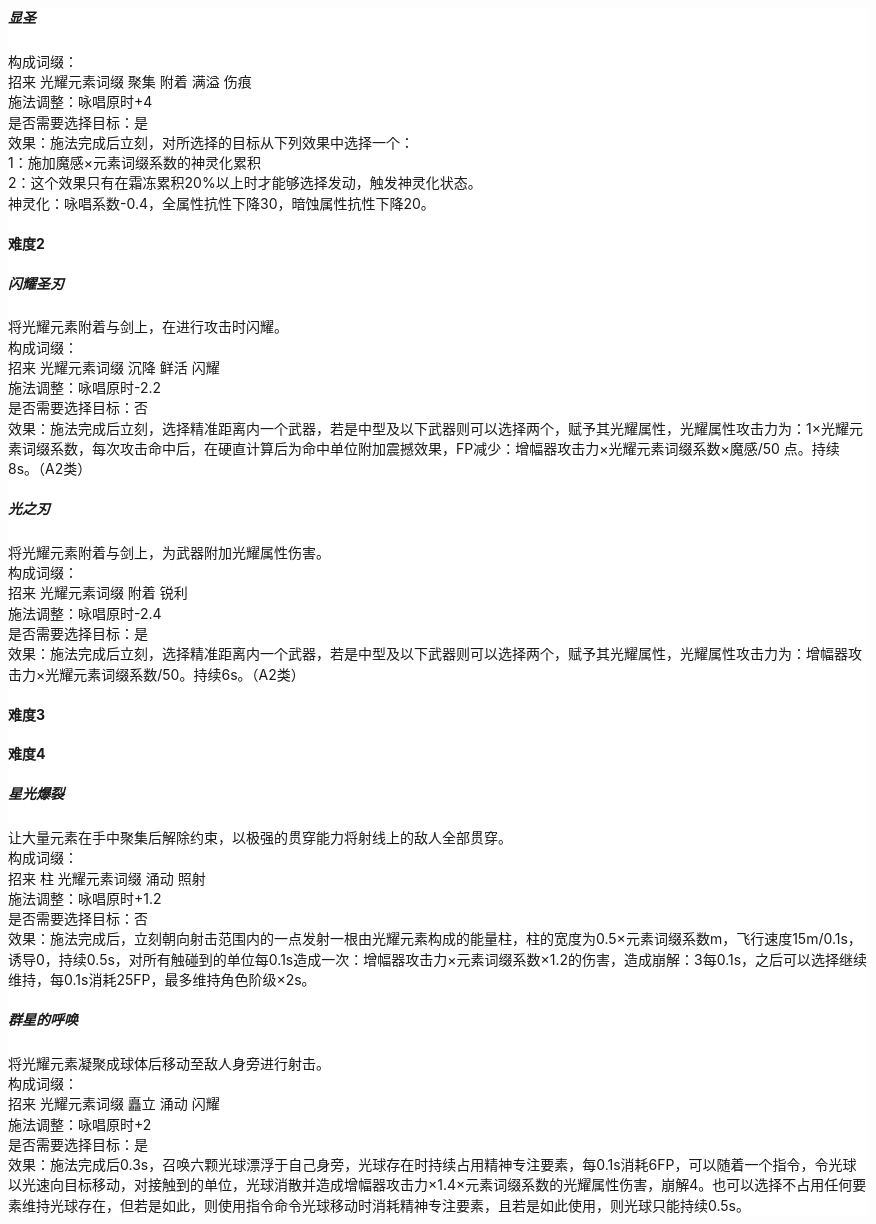 ##### 显圣
构成词缀：<br/>
招来 光耀元素词缀 聚集 附着 满溢 伤痕<br/>
施法调整：咏唱原时+4<br/>
是否需要选择目标：是<br/>
效果：施法完成后立刻，对所选择的目标从下列效果中选择一个：<br/>
1：施加魔感×元素词缀系数的神灵化累积<br/>
2：这个效果只有在霜冻累积20%以上时才能够选择发动，触发神灵化状态。<br/>
神灵化：咏唱系数-0.4，全属性抗性下降30，暗蚀属性抗性下降20。<br/>


#### 难度2

##### 闪耀圣刃
将光耀元素附着与剑上，在进行攻击时闪耀。<br/>
构成词缀：<br/>
招来 光耀元素词缀 沉降 鲜活 闪耀<br/>
施法调整：咏唱原时-2.2<br/>
是否需要选择目标：否<br/>
效果：施法完成后立刻，选择精准距离内一个武器，若是中型及以下武器则可以选择两个，赋予其光耀属性，光耀属性攻击力为：1×光耀元素词缀系数，每次攻击命中后，在硬直计算后为命中单位附加震撼效果，FP减少：增幅器攻击力×光耀元素词缀系数×魔感/50 点。持续8s。（A2类）<br/>


##### 光之刃
将光耀元素附着与剑上，为武器附加光耀属性伤害。<br/>
构成词缀：<br/>
招来 光耀元素词缀 附着 锐利<br/>
施法调整：咏唱原时-2.4<br/>
是否需要选择目标：是<br/>
效果：施法完成后立刻，选择精准距离内一个武器，若是中型及以下武器则可以选择两个，赋予其光耀属性，光耀属性攻击力为：增幅器攻击力×光耀元素词缀系数/50。持续6s。（A2类）<br/>
#### 难度3

#### 难度4 

##### 星光爆裂
让大量元素在手中聚集后解除约束，以极强的贯穿能力将射线上的敌人全部贯穿。<br/>
构成词缀：<br/>
招来 柱 光耀元素词缀 涌动 照射<br/>
施法调整：咏唱原时+1.2<br/>
是否需要选择目标：否<br/>
效果：施法完成后，立刻朝向射击范围内的一点发射一根由光耀元素构成的能量柱，柱的宽度为0.5×元素词缀系数m，飞行速度15m/0.1s，诱导0，持续0.5s，对所有触碰到的单位每0.1s造成一次：增幅器攻击力×元素词缀系数×1.2的伤害，造成崩解：3每0.1s，之后可以选择继续维持，每0.1s消耗25FP，最多维持角色阶级×2s。<br/>

##### 群星的呼唤
将光耀元素凝聚成球体后移动至敌人身旁进行射击。<br/>
构成词缀：<br/>
招来 光耀元素词缀 矗立 涌动 闪耀<br/>
施法调整：咏唱原时+2<br/>
是否需要选择目标：是<br/>
效果：施法完成后0.3s，召唤六颗光球漂浮于自己身旁，光球存在时持续占用精神专注要素，每0.1s消耗6FP，可以随着一个指令，令光球以光速向目标移动，对接触到的单位，光球消散并造成增幅器攻击力×1.4×元素词缀系数的光耀属性伤害，崩解4。也可以选择不占用任何要素维持光球存在，但若是如此，则使用指令命令光球移动时消耗精神专注要素，且若是如此使用，则光球只能持续0.5s。<br/>
